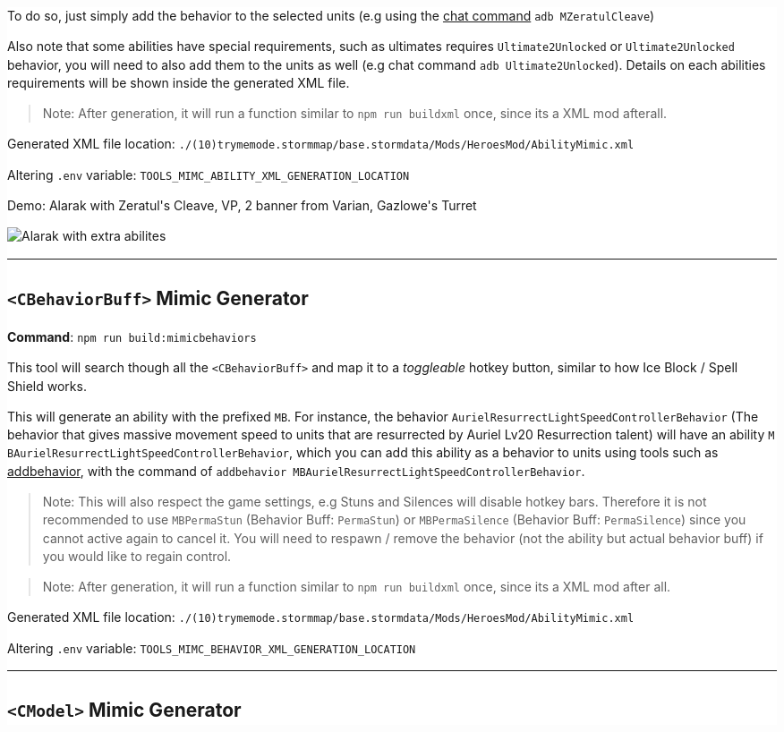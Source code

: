 To do so, just simply add the behavior to the selected units (e.g using the [chat command](USAGE.md) `adb MZeratulCleave`)

Also note that some abilities have special requirements, such as ultimates requires `Ultimate2Unlocked` or `Ultimate2Unlocked` behavior, you will need to also add them to the units as well (e.g chat command `adb Ultimate2Unlocked`). Details on each abilities requirements will be shown inside the generated XML file.

>Note: After generation, it will run a function similar to `npm run buildxml` once, since its a XML mod afterall.

Generated XML file location: `./(10)trymemode.stormmap/base.stormdata/Mods/HeroesMod/AbilityMimic.xml`

Altering `.env` variable: `TOOLS_MIMC_ABILITY_XML_GENERATION_LOCATION`


Demo: Alarak with Zeratul's Cleave, VP, 2 banner from Varian, Gazlowe's Turret 

![Alarak with extra abilites](https://i.imgur.com/11ogJyt.png)


---
<a name="tools-buildmimicbehaviors" />

## `<CBehaviorBuff>` Mimic Generator

**Command**: `npm run build:mimicbehaviors`

This tool will search though all the `<CBehaviorBuff>` and map it to a *toggleable* hotkey button, similar to how Ice Block / Spell Shield works.

This will generate an ability with the prefixed `MB`. For instance, the behavior `AurielResurrectLightSpeedControllerBehavior` (The behavior that gives massive movement speed to units that are resurrected by Auriel Lv20 Resurrection talent) will have an ability `MBAurielResurrectLightSpeedControllerBehavior`, which you can add this ability as a behavior to units using tools such as [addbehavior](USAGE.md#cmd-addbehavior), with the command of `addbehavior MBAurielResurrectLightSpeedControllerBehavior`.

>Note: This will also respect the game settings, e.g Stuns and Silences will disable hotkey bars. Therefore it is not recommended to use `MBPermaStun` (Behavior Buff: `PermaStun`) or `MBPermaSilence` (Behavior Buff: `PermaSilence`) since you cannot active again to cancel it. You will need to respawn / remove the behavior (not the ability but actual behavior buff) if you would like to regain control.

>Note: After generation, it will run a function similar to `npm run buildxml` once, since its a XML mod after all.

Generated XML file location: `./(10)trymemode.stormmap/base.stormdata/Mods/HeroesMod/AbilityMimic.xml`

Altering `.env` variable: `TOOLS_MIMC_BEHAVIOR_XML_GENERATION_LOCATION`


---
<a name="tools-buildmimicmodels" />

## `<CModel>` Mimic Generator
